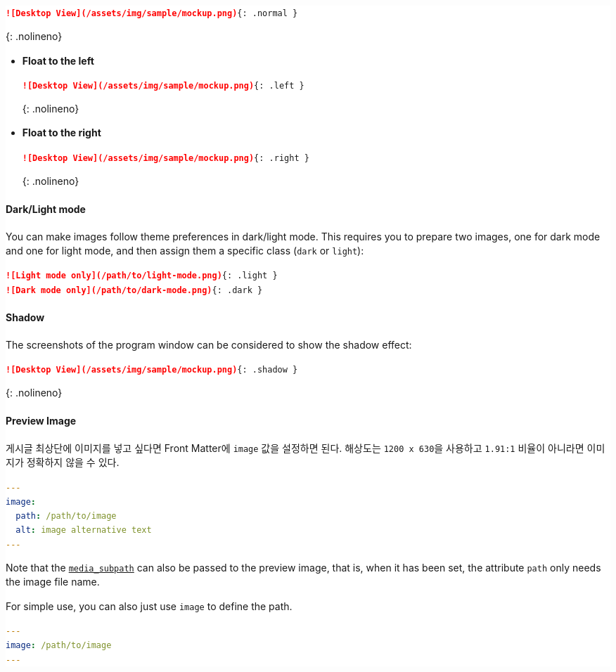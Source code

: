   ```markdown
  ![Desktop View](/assets/img/sample/mockup.png){: .normal }
  ```
  {: .nolineno}

- **Float to the left**

  ```markdown
  ![Desktop View](/assets/img/sample/mockup.png){: .left }
  ```
  {: .nolineno}

- **Float to the right**

  ```markdown
  ![Desktop View](/assets/img/sample/mockup.png){: .right }
  ```
  {: .nolineno}

#### Dark/Light mode

You can make images follow theme preferences in dark/light mode. This requires you to prepare two images, one for dark mode and one for light mode, and then assign them a specific class (`dark` or `light`):

```markdown
![Light mode only](/path/to/light-mode.png){: .light }
![Dark mode only](/path/to/dark-mode.png){: .dark }
```

#### Shadow

The screenshots of the program window can be considered to show the shadow effect:

```markdown
![Desktop View](/assets/img/sample/mockup.png){: .shadow }
```
{: .nolineno}

#### Preview Image

게시글 최상단에 이미지를 넣고 싶다면 Front Matter에 `image` 값을 설정하면 된다. 해상도는 `1200 x 630`을 사용하고 `1.91:1` 비율이 아니라면 이미지가 정확하지 않을 수 있다.

```yaml
---
image:
  path: /path/to/image
  alt: image alternative text
---
```

Note that the [`media_subpath`](#url-prefix) can also be passed to the preview image, that is, when it has been set, the attribute `path` only needs the image file name.

For simple use, you can also just use `image` to define the path.

```yml
---
image: /path/to/image
---
```
